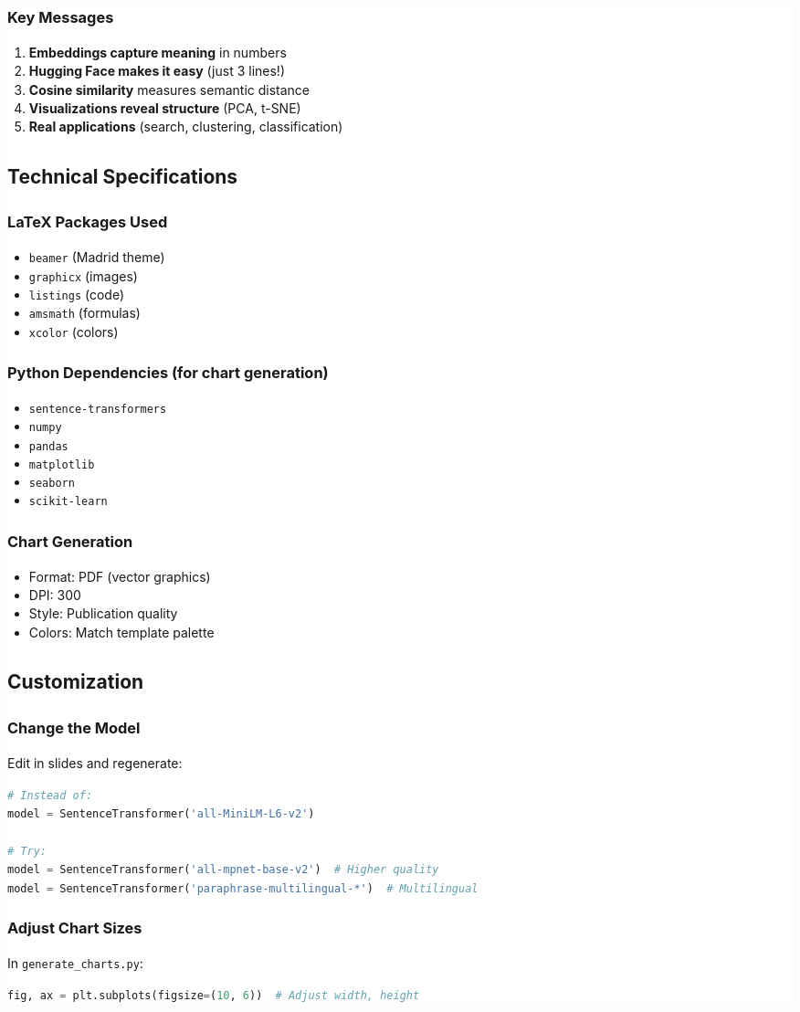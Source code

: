 ### Key Messages
1. **Embeddings capture meaning** in numbers
2. **Hugging Face makes it easy** (just 3 lines!)
3. **Cosine similarity** measures semantic distance
4. **Visualizations reveal structure** (PCA, t-SNE)
5. **Real applications** (search, clustering, classification)

## Technical Specifications

### LaTeX Packages Used
- `beamer` (Madrid theme)
- `graphicx` (images)
- `listings` (code)
- `amsmath` (formulas)
- `xcolor` (colors)

### Python Dependencies (for chart generation)
- `sentence-transformers`
- `numpy`
- `pandas`
- `matplotlib`
- `seaborn`
- `scikit-learn`

### Chart Generation
- Format: PDF (vector graphics)
- DPI: 300
- Style: Publication quality
- Colors: Match template palette

## Customization

### Change the Model
Edit in slides and regenerate:
```python
# Instead of:
model = SentenceTransformer('all-MiniLM-L6-v2')

# Try:
model = SentenceTransformer('all-mpnet-base-v2')  # Higher quality
model = SentenceTransformer('paraphrase-multilingual-*')  # Multilingual
```

### Adjust Chart Sizes
In `generate_charts.py`:
```python
fig, ax = plt.subplots(figsize=(10, 6))  # Adjust width, height
```
